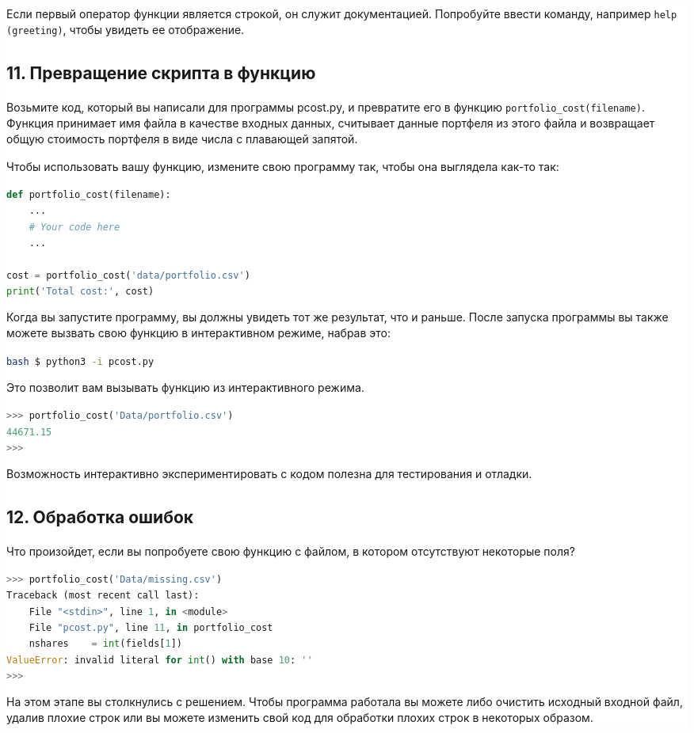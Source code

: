 Если первый оператор функции является строкой, он служит документацией.
Попробуйте ввести команду, например `help(greeting)`, чтобы увидеть ее отображение.

## 11. Превращение скрипта в функцию

Возьмите код, который вы написали для программы pcost.py, и превратите его в функцию `portfolio_cost(filename)`. Функция принимает имя файла в качестве входных данных, считывает данные портфеля из этого файла и возвращает общую стоимость портфеля в виде числа с плавающей запятой.

Чтобы использовать вашу функцию, измените свою программу так, чтобы она выглядела как-то
так:

```python
def portfolio_cost(filename):
    ...
    # Your code here
    ...

cost = portfolio_cost('data/portfolio.csv')
print('Total cost:', cost)
```

Когда вы запустите программу, вы должны увидеть тот же результат, что и раньше. После запуска программы вы также можете вызвать свою функцию в интерактивном режиме, набрав это:

```bash
bash $ python3 -i pcost.py
```

Это позволит вам вызывать функцию из интерактивного режима.

```python
>>> portfolio_cost('Data/portfolio.csv')
44671.15
>>>
```

Возможность интерактивно экспериментировать с кодом полезна для тестирования и отладки.

## 12. Обработка ошибок

Что произойдет, если вы попробуете свою функцию с файлом, в котором отсутствуют некоторые поля?

```python
>>> portfolio_cost('Data/missing.csv')
Traceback (most recent call last):
    File "<stdin>", line 1, in <module>
    File "pcost.py", line 11, in portfolio_cost
    nshares    = int(fields[1])
ValueError: invalid literal for int() with base 10: ''
>>>
```

На этом этапе вы столкнулись с решением. Чтобы программа работала вы можете либо очистить исходный входной файл, удалив плохие строк или вы можете изменить свой код для обработки плохих строк в некоторых
образом.
